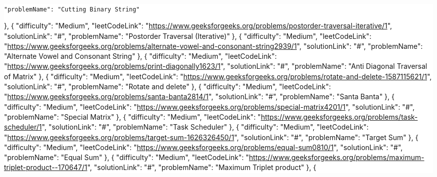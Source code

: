     "problemName": "Cutting Binary String"
  },
  {
    "difficulty": "Medium",
    "leetCodeLink": "https://www.geeksforgeeks.org/problems/postorder-traversal-iterative/1",
    "solutionLink": "#",
    "problemName": "Postorder Traversal (Iterative)"
  },
  {
    "difficulty": "Medium",
    "leetCodeLink": "https://www.geeksforgeeks.org/problems/alternate-vowel-and-consonant-string2939/1",
    "solutionLink": "#",
    "problemName": "Alternate Vowel and Consonant String"
  },
  {
    "difficulty": "Medium",
    "leetCodeLink": "https://www.geeksforgeeks.org/problems/print-diagonally1623/1",
    "solutionLink": "#",
    "problemName": "Anti Diagonal Traversal of Matrix"
  },
  {
    "difficulty": "Medium",
    "leetCodeLink": "https://www.geeksforgeeks.org/problems/rotate-and-delete-1587115621/1",
    "solutionLink": "#",
    "problemName": "Rotate and delete"
  },
  {
    "difficulty": "Medium",
    "leetCodeLink": "https://www.geeksforgeeks.org/problems/santa-banta2814/1",
    "solutionLink": "#",
    "problemName": "Santa Banta"
  },
  {
    "difficulty": "Medium",
    "leetCodeLink": "https://www.geeksforgeeks.org/problems/special-matrix4201/1",
    "solutionLink": "#",
    "problemName": "Special Matrix"
  },
  {
    "difficulty": "Medium",
    "leetCodeLink": "https://www.geeksforgeeks.org/problems/task-scheduler/1",
    "solutionLink": "#",
    "problemName": "Task Scheduler"
  },
  {
    "difficulty": "Medium",
    "leetCodeLink": "https://www.geeksforgeeks.org/problems/target-sum-1626326450/1",
    "solutionLink": "#",
    "problemName": "Target Sum"
  },
  {
    "difficulty": "Medium",
    "leetCodeLink": "https://www.geeksforgeeks.org/problems/equal-sum0810/1",
    "solutionLink": "#",
    "problemName": "Equal Sum"
  },
  {
    "difficulty": "Medium",
    "leetCodeLink": "https://www.geeksforgeeks.org/problems/maximum-triplet-product--170647/1",
    "solutionLink": "#",
    "problemName": "Maximum Triplet product"
  },
  {